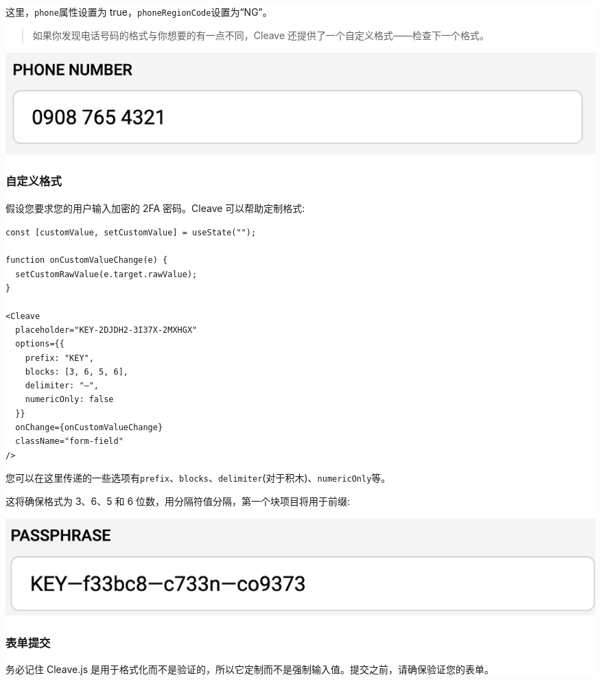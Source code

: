 这里，`phone`属性设置为 true，`phoneRegionCode`设置为“NG”。

> 如果你发现电话号码的格式与你想要的有一点不同，Cleave 还提供了一个自定义格式——检查下一个格式。

![Nigerian phone number format with Cleave.js.](img/3793da7c03e691c06aa56556fdb53534.png)

### 自定义格式

假设您要求您的用户输入加密的 2FA 密码。Cleave 可以帮助定制格式:

```
const [customValue, setCustomValue] = useState("");

function onCustomValueChange(e) {
  setCustomRawValue(e.target.rawValue);
}

<Cleave
  placeholder="KEY-2DJDH2-3I37X-2MXHGX"
  options={{
    prefix: "KEY",
    blocks: [3, 6, 5, 6],
    delimiter: "—",
    numericOnly: false
  }}
  onChange={onCustomValueChange}
  className="form-field"
/>
```

您可以在这里传递的一些选项有`prefix`、`blocks`、`delimiter`(对于积木)、`numericOnly`等。

这将确保格式为 3、6、5 和 6 位数，用分隔符值分隔，第一个块项目将用于前缀:

![paraphrase](img/fe72768113c9e66715b8b2db9b591d90.png)

### 表单提交

务必记住 Cleave.js 是用于格式化而不是验证的，所以它定制而不是强制输入值。提交之前，请确保验证您的表单。
